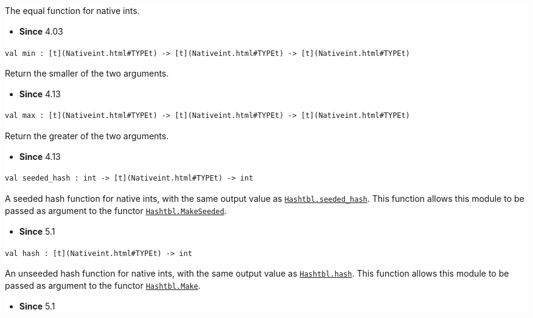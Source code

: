 
The equal function for native ints.



* **Since** 4.03



```
val min : [t](Nativeint.html#TYPEt) -> [t](Nativeint.html#TYPEt) -> [t](Nativeint.html#TYPEt)
```


Return the smaller of the two arguments.



* **Since** 4.13



```
val max : [t](Nativeint.html#TYPEt) -> [t](Nativeint.html#TYPEt) -> [t](Nativeint.html#TYPEt)
```


Return the greater of the two arguments.



* **Since** 4.13



```
val seeded_hash : int -> [t](Nativeint.html#TYPEt) -> int
```


A seeded hash function for native ints, with the same output value as
 [`Hashtbl.seeded_hash`](Hashtbl.html#VALseeded_hash). This function allows this module to be passed as
 argument to the functor [`Hashtbl.MakeSeeded`](Hashtbl.MakeSeeded.html).



* **Since** 5.1



```
val hash : [t](Nativeint.html#TYPEt) -> int
```


An unseeded hash function for native ints, with the same output value as
 [`Hashtbl.hash`](Hashtbl.html#VALhash). This function allows this module to be passed as argument
 to the functor [`Hashtbl.Make`](Hashtbl.Make.html).



* **Since** 5.1


